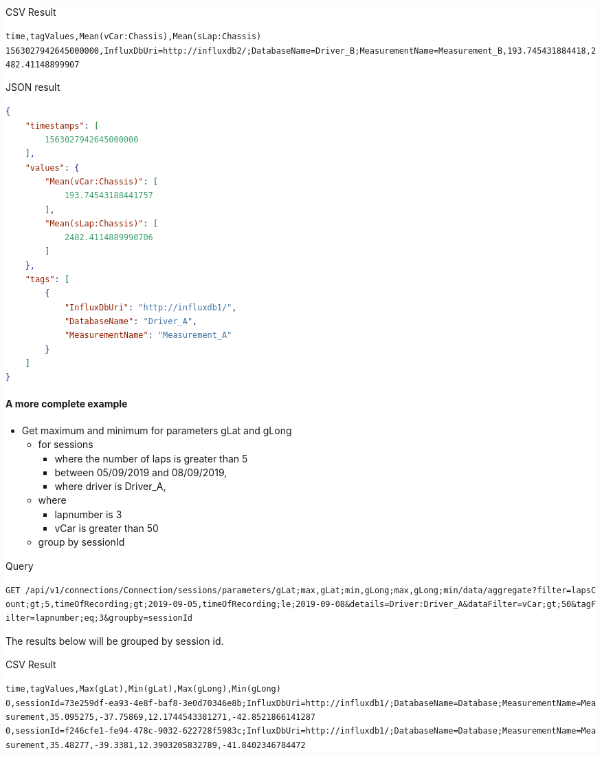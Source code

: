 CSV Result
```
time,tagValues,Mean(vCar:Chassis),Mean(sLap:Chassis)
1563027942645000000,InfluxDbUri=http://influxdb2/;DatabaseName=Driver_B;MeasurementName=Measurement_B,193.745431884418,2482.41148899907
```

JSON result
```Json
{
    "timestamps": [
        1563027942645000000
    ],
    "values": {
        "Mean(vCar:Chassis)": [
            193.74543188441757
        ],
        "Mean(sLap:Chassis)": [
            2482.4114889990706
        ]
    },
    "tags": [
        {
            "InfluxDbUri": "http://influxdb1/",
            "DatabaseName": "Driver_A",
            "MeasurementName": "Measurement_A"
        }
    ]
}
```

#### A more complete example

* Get maximum and minimum for parameters gLat and gLong
  * for sessions
    * where the number of laps is greater than 5
    * between 05/09/2019 and 08/09/2019,
    * where driver is Driver_A, 
  * where
    * lapnumber is 3
    * vCar is greater than 50
  * group by sessionId 

Query
```
GET /api/v1/connections/Connection/sessions/parameters/gLat;max,gLat;min,gLong;max,gLong;min/data/aggregate?filter=lapsCount;gt;5,timeOfRecording;gt;2019-09-05,timeOfRecording;le;2019-09-08&details=Driver:Driver_A&dataFilter=vCar;gt;50&tagFilter=lapnumber;eq;3&groupby=sessionId 
```

The results below will be grouped by session id.

CSV Result
```
time,tagValues,Max(gLat),Min(gLat),Max(gLong),Min(gLong)
0,sessionId=73e259df-ea93-4e8f-baf8-3e0d70346e8b;InfluxDbUri=http://influxdb1/;DatabaseName=Database;MeasurementName=Measurement,35.095275,-37.75869,12.1744543381271,-42.8521866141287
0,sessionId=f246cfe1-fe94-478c-9032-622728f5983c;InfluxDbUri=http://influxdb1/;DatabaseName=Database;MeasurementName=Measurement,35.48277,-39.3381,12.3903205832789,-41.8402346784472
```
